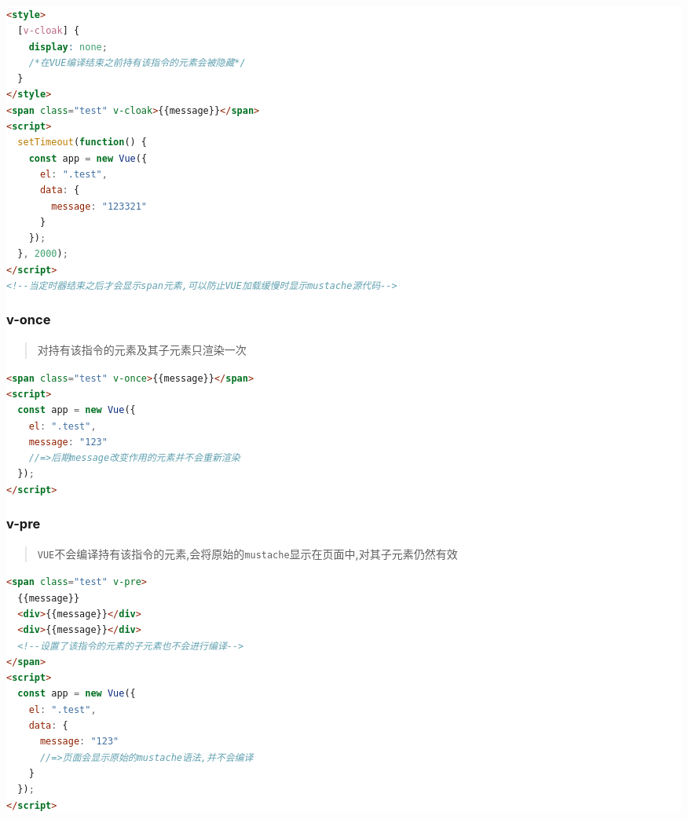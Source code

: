 ```html
<style>
  [v-cloak] {
    display: none;
    /*在VUE编译结束之前持有该指令的元素会被隐藏*/
  }
</style>
<span class="test" v-cloak>{{message}}</span>
<script>
  setTimeout(function() {
    const app = new Vue({
      el: ".test",
      data: {
        message: "123321"
      }
    });
  }, 2000);
</script>
<!--当定时器结束之后才会显示span元素,可以防止VUE加载缓慢时显示mustache源代码-->
```

### v-once

> 对持有该指令的元素及其子元素只渲染一次

```html
<span class="test" v-once>{{message}}</span>
<script>
  const app = new Vue({
    el: ".test",
    message: "123"
    //=>后期message改变作用的元素并不会重新渲染
  });
</script>
```

### v-pre

> `VUE`不会编译持有该指令的元素,会将原始的`mustache`显示在页面中,对其子元素仍然有效

```html
<span class="test" v-pre>
  {{message}}
  <div>{{message}}</div>
  <div>{{message}}</div>
  <!--设置了该指令的元素的子元素也不会进行编译-->
</span>
<script>
  const app = new Vue({
    el: ".test",
    data: {
      message: "123"
      //=>页面会显示原始的mustache语法,并不会编译
    }
  });
</script>
```
